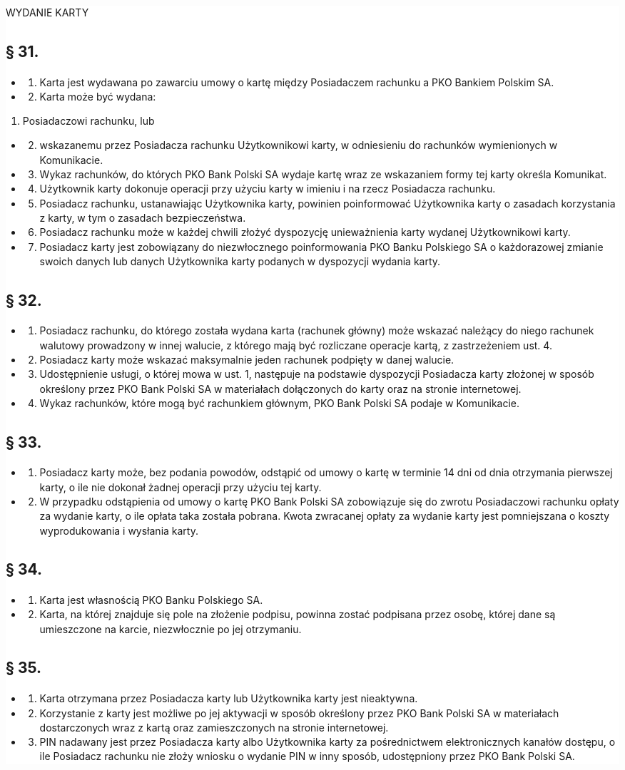 WYDANIE KARTY

## § 31.

- 1. Karta jest wydawana po zawarciu umowy o kartę między Posiadaczem rachunku a PKO Bankiem Polskim SA.
- 2. Karta może być wydana:

1) Posiadaczowi rachunku, lub

- 2) wskazanemu przez Posiadacza rachunku Użytkownikowi karty, w odniesieniu do rachunków wymienionych w Komunikacie.
- 3. Wykaz rachunków, do których PKO Bank Polski SA wydaje kartę wraz ze wskazaniem formy tej karty określa Komunikat.
- 4. Użytkownik karty dokonuje operacji przy użyciu karty w imieniu i na rzecz Posiadacza rachunku.
- 5. Posiadacz rachunku, ustanawiając Użytkownika karty, powinien poinformować Użytkownika karty o zasadach korzystania z karty, w tym o zasadach bezpieczeństwa.
- 6. Posiadacz rachunku może w każdej chwili złożyć dyspozycję unieważnienia karty wydanej Użytkownikowi karty.
- 7. Posiadacz karty jest zobowiązany do niezwłocznego poinformowania PKO Banku Polskiego SA o każdorazowej zmianie swoich danych lub danych Użytkownika karty podanych w dyspozycji wydania karty.

## § 32.

- 1. Posiadacz rachunku, do którego została wydana karta (rachunek główny) może wskazać należący do niego rachunek walutowy prowadzony w innej walucie, z którego mają być rozliczane operacje kartą, z zastrzeżeniem ust. 4.
- 2. Posiadacz karty może wskazać maksymalnie jeden rachunek podpięty w danej walucie.
- 3. Udostępnienie usługi, o której mowa w ust. 1, następuje na podstawie dyspozycji Posiadacza karty złożonej w sposób określony przez PKO Bank Polski SA w materiałach dołączonych do karty oraz na stronie internetowej.
- 4. Wykaz rachunków, które mogą być rachunkiem głównym, PKO Bank Polski SA podaje w Komunikacie.

## § 33.

- 1. Posiadacz karty może, bez podania powodów, odstąpić od umowy o kartę w terminie 14 dni od dnia otrzymania pierwszej karty, o ile nie dokonał żadnej operacji przy użyciu tej karty.

- 2. W przypadku odstąpienia od umowy o kartę PKO Bank Polski SA zobowiązuje się do zwrotu Posiadaczowi rachunku opłaty za wydanie karty, o ile opłata taka została pobrana. Kwota zwracanej opłaty za wydanie karty jest pomniejszana o koszty wyprodukowania i wysłania karty.

## § 34.

- 1. Karta jest własnością PKO Banku Polskiego SA.
- 2. Karta, na której znajduje się pole na złożenie podpisu, powinna zostać podpisana przez osobę, której dane są umieszczone na karcie, niezwłocznie po jej otrzymaniu.

## § 35.

- 1. Karta otrzymana przez Posiadacza karty lub Użytkownika karty jest nieaktywna.
- 2. Korzystanie z karty jest możliwe po jej aktywacji w sposób określony przez PKO Bank Polski SA w materiałach dostarczonych wraz z kartą oraz zamieszczonych na stronie internetowej.
- 3. PIN nadawany jest przez Posiadacza karty albo Użytkownika karty za pośrednictwem elektronicznych kanałów dostępu, o ile Posiadacz rachunku nie złoży wniosku o wydanie PIN w inny sposób, udostępniony przez PKO Bank Polski SA.
